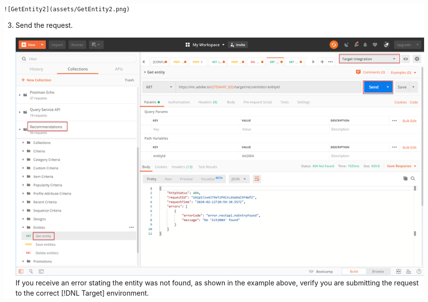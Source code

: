     ![GetEntity2](assets/GetEntity2.png)

3. Send the request.

    ![GetEntity3](assets/GetEntity3.png)
    If you receive an error stating the entity was not found, as shown in the example above, verify you are submitting the request to the correct [!DNL Target] environment.
